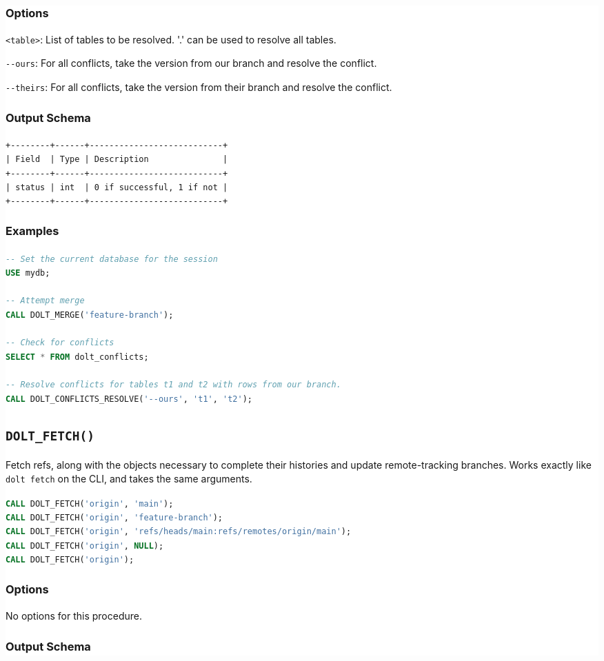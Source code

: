 ### Options

`<table>`: List of tables to be resolved. '.' can be used to resolve all tables.

`--ours`: For all conflicts, take the version from our branch and resolve the conflict.

`--theirs`: For all conflicts, take the version from their branch and resolve the conflict.

### Output Schema

```text
+--------+------+---------------------------+
| Field  | Type | Description               |
+--------+------+---------------------------+
| status | int  | 0 if successful, 1 if not |
+--------+------+---------------------------+
```

### Examples

```sql
-- Set the current database for the session
USE mydb;

-- Attempt merge
CALL DOLT_MERGE('feature-branch');

-- Check for conflicts
SELECT * FROM dolt_conflicts;

-- Resolve conflicts for tables t1 and t2 with rows from our branch.
CALL DOLT_CONFLICTS_RESOLVE('--ours', 't1', 't2');
```

## `DOLT_FETCH()`

Fetch refs, along with the objects necessary to complete their histories
and update remote-tracking branches. Works exactly like `dolt fetch` on
the CLI, and takes the same arguments.

```sql
CALL DOLT_FETCH('origin', 'main');
CALL DOLT_FETCH('origin', 'feature-branch');
CALL DOLT_FETCH('origin', 'refs/heads/main:refs/remotes/origin/main');
CALL DOLT_FETCH('origin', NULL);
CALL DOLT_FETCH('origin');
```

### Options

No options for this procedure.

### Output Schema
